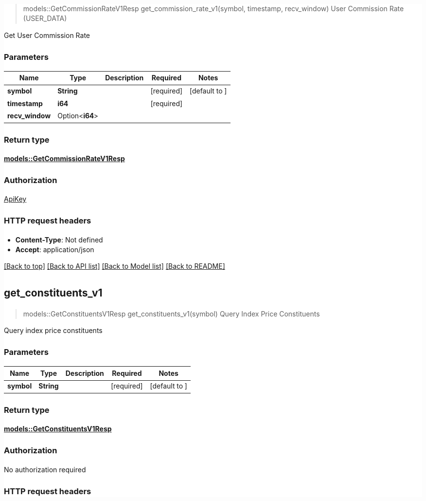 > models::GetCommissionRateV1Resp get_commission_rate_v1(symbol, timestamp, recv_window)
User Commission Rate (USER_DATA)

Get User Commission Rate

### Parameters


Name | Type | Description  | Required | Notes
------------- | ------------- | ------------- | ------------- | -------------
**symbol** | **String** |  | [required] |[default to ]
**timestamp** | **i64** |  | [required] |
**recv_window** | Option<**i64**> |  |  |

### Return type

[**models::GetCommissionRateV1Resp**](GetCommissionRateV1Resp.md)

### Authorization

[ApiKey](../README.md#ApiKey)

### HTTP request headers

- **Content-Type**: Not defined
- **Accept**: application/json

[[Back to top]](#) [[Back to API list]](../README.md#documentation-for-api-endpoints) [[Back to Model list]](../README.md#documentation-for-models) [[Back to README]](../README.md)


## get_constituents_v1

> models::GetConstituentsV1Resp get_constituents_v1(symbol)
Query Index Price Constituents

Query index price constituents

### Parameters


Name | Type | Description  | Required | Notes
------------- | ------------- | ------------- | ------------- | -------------
**symbol** | **String** |  | [required] |[default to ]

### Return type

[**models::GetConstituentsV1Resp**](GetConstituentsV1Resp.md)

### Authorization

No authorization required

### HTTP request headers
